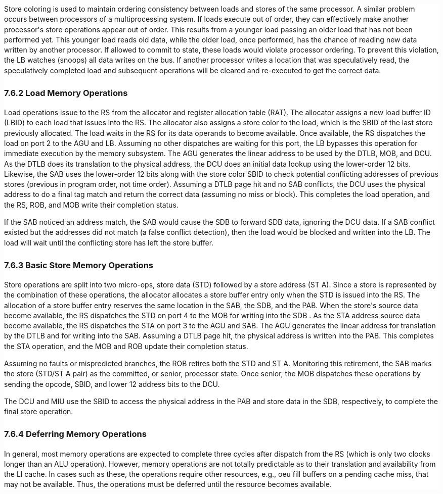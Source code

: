 Store coloring is used to maintain ordering consistency between loads and stores of the same processor. A similar problem occurs between processors of a multiprocessing system. If loads execute out of order, they can effectively make another processor's store operations appear out of order. This results from a younger load passing an older load that has not been performed yet. This younger load reads old data, while the older load, once performed, has the chance of reading new data written by another processor. If allowed to commit to state, these loads would violate processor ordering. To prevent this violation, the LB watches (snoops) all data writes on the bus. If another processor writes a location that was speculatively read, the speculatively completed load and subsequent operations will be cleared and re-executed to get the correct data.



### 7.6.2  Load Memory Operations
Load operations issue to the RS from the allocator and register allocation table (RAT). The allocator assigns a new load buffer ID (LBID) to each load that issues into the RS. The allocator also assigns a store color to the load, which is the SBID of the last store previously allocated. The load waits in the RS for its data operands to become available. Once available, the RS dispatches the load on port 2 to the AGU and LB. Assuming no other dispatches are waiting for this port, the LB bypasses this operation for immediate execution by the memory subsystem. The AGU generates the linear address to be used by the DTLB, MOB, and DCU. As the DTLB does its translation to the physical address, the DCU does an initial data lookup using the lower-order 12 bits. Likewise, the SAB uses the lower-order 12 bits along with the store color SBID to check potential conflicting addresses of previous stores (previous in program order, not time order). Assuming a DTLB page hit and no SAB conflicts, the DCU uses the physical address to do a final tag match and return the correct data (assuming no miss or block). This completes the load operation, and the RS, ROB, and MOB write their completion status.

If the SAB noticed an address match, the SAB would cause the SDB to forward SDB data, ignoring the DCU data. If a SAB conflict existed but the addresses did not match (a false conflict detection), then the load would be blocked and written into the LB. The load will wait until the conflicting store has left the store buffer.



### 7.6.3  Basic Store Memory Operations
Store operations are split into two micro-ops, store data (STD) followed by a store address (ST A). Since a store is represented by the combination of these operations, the allocator allocates a store buffer entry only when the STD is issued into the RS. The allocation of a store buffer entry reserves the same location in the SAB, the SDB, and the PAB. When the store's source data become available, the RS dispatches the STD on port 4 to the MOB for writing into the SDB . As the STA address source data become available, the RS dispatches the STA on port 3 to the AGU and SAB. The AGU generates the linear address for translation by the DTLB and for writing into the SAB. Assuming a DTLB page hit, the physical address is written into the PAB. This completes the STA operation, and the MOB and ROB update their completion status.

Assuming no faults or mispredicted branches, the ROB retires both the STD and ST A. Monitoring this retirement, the SAB marks the store (STD/ST A pair) as the committed, or senior, processor state. Once senior, the MOB dispatches these operations by sending the opcode, SBID, and lower 12 address bits to the DCU.

The DCU and MIU use the SBID to access the physical address in the PAB and store data in the SDB, respectively, to complete the final store operation.


### 7.6.4  Deferring Memory Operations
In general, most memory operations are expected to complete three cycles after dispatch from the RS (which is only two clocks longer than an ALU operation).
However, memory operations are not totally predictable as to their translation and availability from the Ll cache. In cases such as these, the operations require other resources, e.g., oeu fill buffers on a pending cache miss, that may not be available. Thus, the operations must be deferred until the resource becomes available.

